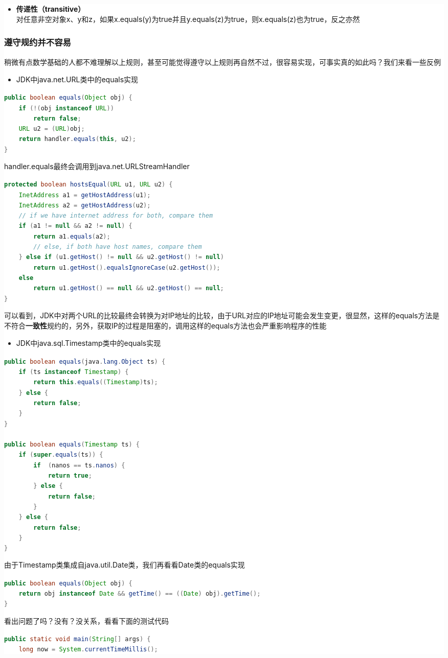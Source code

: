 - **传递性（transitive）**  
对任意非空对象x、y和z，如果x.equals(y)为true并且y.equals(z)为true，则x.equals(z)也为true，反之亦然

### 遵守规约并不容易 
稍微有点数学基础的人都不难理解以上规则，甚至可能觉得遵守以上规则再自然不过，很容易实现，可事实真的如此吗？我们来看一些反例

- JDK中java.net.URL类中的equals实现
``` java java.net.URL
public boolean equals(Object obj) {
	if (!(obj instanceof URL))
		return false;
	URL u2 = (URL)obj;
	return handler.equals(this, u2);
}
```
handler.equals最终会调用到java.net.URLStreamHandler
	
``` java java.net.URLStreamHandler
protected boolean hostsEqual(URL u1, URL u2) {
	InetAddress a1 = getHostAddress(u1);
	InetAddress a2 = getHostAddress(u2);
	// if we have internet address for both, compare them
	if (a1 != null && a2 != null) {
		return a1.equals(a2);
		// else, if both have host names, compare them
	} else if (u1.getHost() != null && u2.getHost() != null) 
		return u1.getHost().equalsIgnoreCase(u2.getHost());
	else
		return u1.getHost() == null && u2.getHost() == null;
}
```
可以看到，JDK中对两个URL的比较最终会转换为对IP地址的比较，由于URL对应的IP地址可能会发生变更，很显然，这样的equals方法是不符合**一致性**规约的，另外，获取IP的过程是阻塞的，调用这样的equals方法也会严重影响程序的性能

- JDK中java.sql.Timestamp类中的equals实现
``` java java.sql.Timestamp
public boolean equals(java.lang.Object ts) {
	if (ts instanceof Timestamp) {
		return this.equals((Timestamp)ts);
	} else {
		return false;
	}
}

public boolean equals(Timestamp ts) {
	if (super.equals(ts)) {
		if  (nanos == ts.nanos) {
			return true;
		} else {
			return false;
		}
	} else {
		return false;
	}
}
```
由于Timestamp类集成自java.util.Date类，我们再看看Date类的equals实现
``` java java.util.Date
public boolean equals(Object obj) {
	return obj instanceof Date && getTime() == ((Date) obj).getTime();
}
```
看出问题了吗？没有？没关系，看看下面的测试代码
``` java TestTimestampEquals
public static void main(String[] args) {
	long now = System.currentTimeMillis();
```